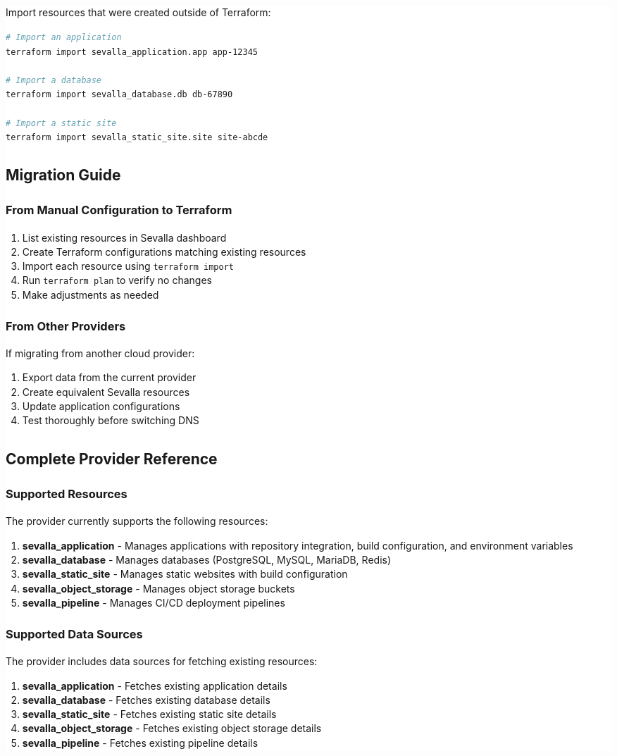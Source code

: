 Import resources that were created outside of Terraform:

```bash
# Import an application
terraform import sevalla_application.app app-12345

# Import a database
terraform import sevalla_database.db db-67890

# Import a static site
terraform import sevalla_static_site.site site-abcde
```

## Migration Guide

### From Manual Configuration to Terraform

1. List existing resources in Sevalla dashboard
2. Create Terraform configurations matching existing resources
3. Import each resource using `terraform import`
4. Run `terraform plan` to verify no changes
5. Make adjustments as needed

### From Other Providers

If migrating from another cloud provider:

1. Export data from the current provider
2. Create equivalent Sevalla resources
3. Update application configurations
4. Test thoroughly before switching DNS

## Complete Provider Reference

### Supported Resources

The provider currently supports the following resources:

1. **sevalla_application** - Manages applications with repository integration, build configuration, and environment variables
2. **sevalla_database** - Manages databases (PostgreSQL, MySQL, MariaDB, Redis)
3. **sevalla_static_site** - Manages static websites with build configuration
4. **sevalla_object_storage** - Manages object storage buckets
5. **sevalla_pipeline** - Manages CI/CD deployment pipelines

### Supported Data Sources

The provider includes data sources for fetching existing resources:

1. **sevalla_application** - Fetches existing application details
2. **sevalla_database** - Fetches existing database details
3. **sevalla_static_site** - Fetches existing static site details
4. **sevalla_object_storage** - Fetches existing object storage details
5. **sevalla_pipeline** - Fetches existing pipeline details
